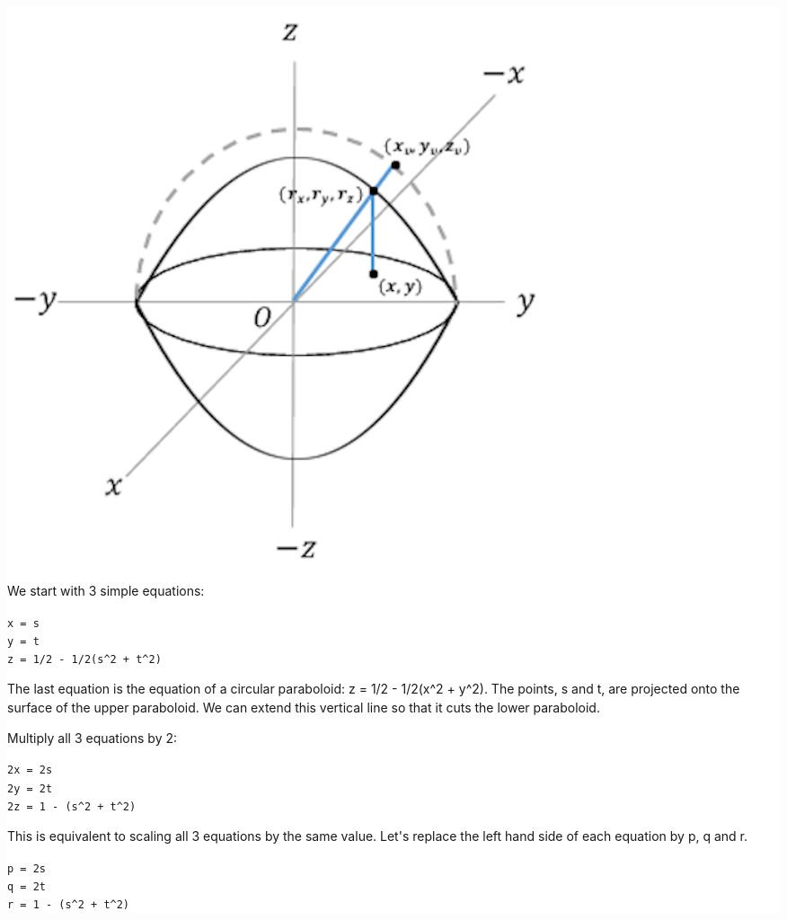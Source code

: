 ![](Documentation/DualParaboloid.png)

We start with 3 simple equations:

    x = s
    y = t
    z = 1/2 - 1/2(s^2 + t^2)
    
The last equation is the equation of a circular paraboloid: z = 1/2 - 1/2(x^2 + y^2). The points, s and t, are projected onto the surface of the upper paraboloid. We can extend this vertical line so that it cuts the lower paraboloid.


Multiply all 3 equations by 2:

    2x = 2s
    2y = 2t
    2z = 1 - (s^2 + t^2)

This is equivalent to scaling all 3 equations by the same value. Let's replace the left hand side of each equation by p, q and r.

    p = 2s
    q = 2t
    r = 1 - (s^2 + t^2)
